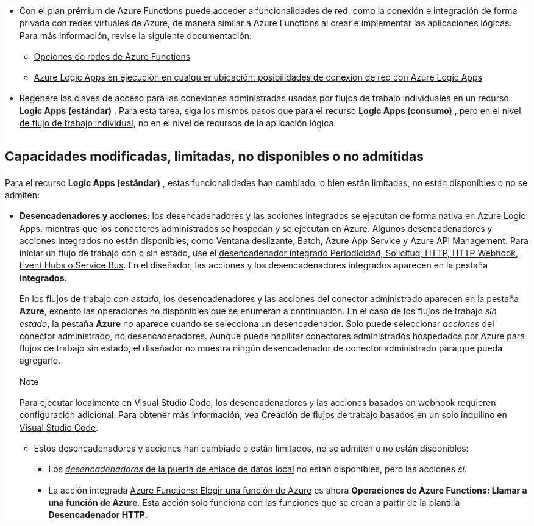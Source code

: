 * Con el [plan prémium de Azure Functions](../azure-functions/functions-premium-plan.md) puede acceder a funcionalidades de red, como la conexión e integración de forma privada con redes virtuales de Azure, de manera similar a Azure Functions al crear e implementar las aplicaciones lógicas. Para más información, revise la siguiente documentación:

  * [Opciones de redes de Azure Functions](../azure-functions/functions-networking-options.md)

  * [Azure Logic Apps en ejecución en cualquier ubicación: posibilidades de conexión de red con Azure Logic Apps](https://techcommunity.microsoft.com/t5/integrations-on-azure/logic-apps-anywhere-networking-possibilities-with-logic-app/ba-p/2105047)

* Regenere las claves de acceso para las conexiones administradas usadas por flujos de trabajo individuales en un recurso **Logic Apps (estándar)** . Para esta tarea, [siga los mismos pasos que para el recurso **Logic Apps (consumo)** , pero en el nivel de flujo de trabajo individual](logic-apps-securing-a-logic-app.md#regenerate-access-keys), no en el nivel de recursos de la aplicación lógica.

<a name="limited-unavailable-unsupported"></a>

## <a name="changed-limited-unavailable-or-unsupported-capabilities"></a>Capacidades modificadas, limitadas, no disponibles o no admitidas

Para el recurso **Logic Apps (estándar)** , estas funcionalidades han cambiado, o bien están limitadas, no están disponibles o no se admiten:

* **Desencadenadores y acciones**: los desencadenadores y las acciones integrados se ejecutan de forma nativa en Azure Logic Apps, mientras que los conectores administrados se hospedan y se ejecutan en Azure. Algunos desencadenadores y acciones integrados no están disponibles, como Ventana deslizante, Batch, Azure App Service y Azure API Management. Para iniciar un flujo de trabajo con o sin estado, use el [desencadenador integrado Periodicidad, Solicitud, HTTP, HTTP Webhook, Event Hubs o Service Bus](../connectors/apis-list.md). En el diseñador, las acciones y los desencadenadores integrados aparecen en la pestaña **Integrados**.

  En los flujos de trabajo *con estado*, los [desencadenadores y las acciones del conector administrado](../connectors/managed.md) aparecen en la pestaña **Azure**, excepto las operaciones no disponibles que se enumeran a continuación. En el caso de los flujos de trabajo *sin estado*, la pestaña **Azure** no aparece cuando se selecciona un desencadenador. Solo puede seleccionar [*acciones* del conector administrado, no desencadenadores](../connectors/managed.md). Aunque puede habilitar conectores administrados hospedados por Azure para flujos de trabajo sin estado, el diseñador no muestra ningún desencadenador de conector administrado para que pueda agregarlo.

  > [!NOTE]
  > Para ejecutar localmente en Visual Studio Code, los desencadenadores y las acciones basados en webhook requieren configuración adicional. Para obtener más información, vea [Creación de flujos de trabajo basados en un solo inquilino en Visual Studio Code](create-single-tenant-workflows-visual-studio-code.md#webhook-setup).

  * Estos desencadenadores y acciones han cambiado o están limitados, no se admiten o no están disponibles:

    * Los [*desencadenadores* de la puerta de enlace de datos local](../connectors/managed.md#on-premises-connectors) no están disponibles, pero las acciones *sí*.

    * La acción integrada [Azure Functions: Elegir una función de Azure](logic-apps-azure-functions.md) es ahora **Operaciones de Azure Functions: Llamar a una función de Azure**. Esta acción solo funciona con las funciones que se crean a partir de la plantilla **Desencadenador HTTP**.
